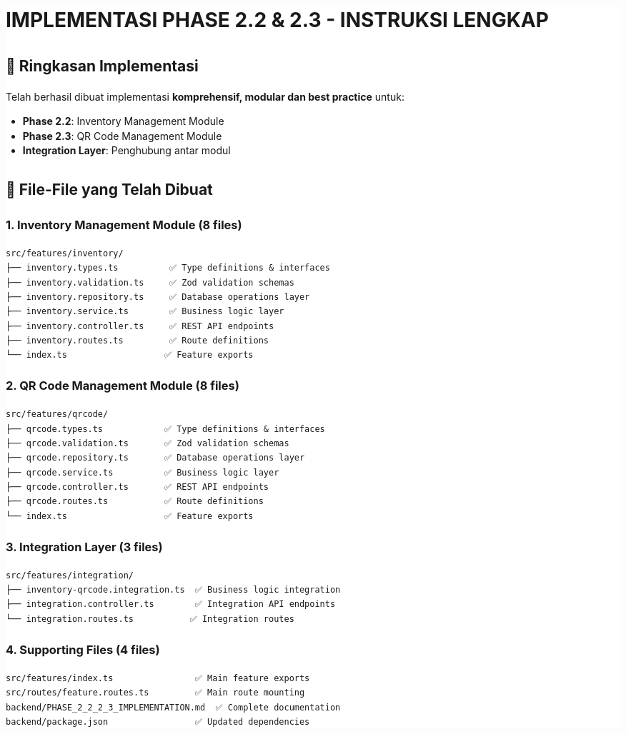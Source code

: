# IMPLEMENTASI PHASE 2.2 & 2.3 - INSTRUKSI LENGKAP

## 🎯 Ringkasan Implementasi

Telah berhasil dibuat implementasi **komprehensif, modular dan best practice** untuk:
- **Phase 2.2**: Inventory Management Module  
- **Phase 2.3**: QR Code Management Module
- **Integration Layer**: Penghubung antar modul

## 📁 File-File yang Telah Dibuat

### 1. Inventory Management Module (8 files)
```
src/features/inventory/
├── inventory.types.ts          ✅ Type definitions & interfaces
├── inventory.validation.ts     ✅ Zod validation schemas  
├── inventory.repository.ts     ✅ Database operations layer
├── inventory.service.ts        ✅ Business logic layer
├── inventory.controller.ts     ✅ REST API endpoints
├── inventory.routes.ts         ✅ Route definitions
└── index.ts                   ✅ Feature exports
```

### 2. QR Code Management Module (8 files)
```
src/features/qrcode/
├── qrcode.types.ts            ✅ Type definitions & interfaces
├── qrcode.validation.ts       ✅ Zod validation schemas
├── qrcode.repository.ts       ✅ Database operations layer  
├── qrcode.service.ts          ✅ Business logic layer
├── qrcode.controller.ts       ✅ REST API endpoints
├── qrcode.routes.ts           ✅ Route definitions
└── index.ts                   ✅ Feature exports
```

### 3. Integration Layer (3 files)
```
src/features/integration/
├── inventory-qrcode.integration.ts  ✅ Business logic integration
├── integration.controller.ts        ✅ Integration API endpoints
└── integration.routes.ts           ✅ Integration routes
```

### 4. Supporting Files (4 files)
```
src/features/index.ts                ✅ Main feature exports
src/routes/feature.routes.ts         ✅ Main route mounting
backend/PHASE_2_2_2_3_IMPLEMENTATION.md  ✅ Complete documentation
backend/package.json                 ✅ Updated dependencies
```

